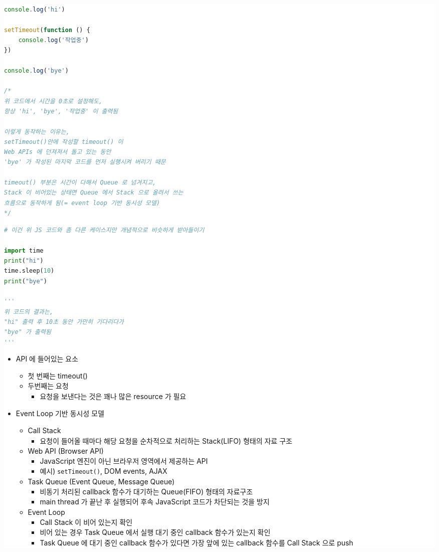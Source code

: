 
  ```javascript
  console.log('hi')
  
  setTimeout(function () {
      console.log('작업중')
  })
  
  console.log('bye')
  
  /*
  위 코드에서 시간을 0초로 설정해도,
  항상 'hi', 'bye', '작업중' 이 출력됨
  
  이렇게 동작하는 이유는,
  setTimeout()안에 작성할 timeout() 이
  Web APIs 에 던져져서 돌고 있는 동안
  'bye' 가 작성된 마지막 코드를 먼저 실행시켜 버리기 때문
  
  timeout() 부분은 시간이 다해서 Queue 로 넘겨지고,
  Stack 이 비어있는 상태면 Queue 에서 Stack 으로 올려서 쓰는
  흐름으로 동작하게 됨(= event loop 기반 동시성 모델)
  */
  ```
  
  ```python
  # 이건 위 JS 코드와 좀 다른 케이스지만 개념적으로 비슷하게 받아들이기
  
  import time
  print("hi")
  time.sleep(10)
  print("bye")
  
  '''
  위 코드의 결과는, 
  "hi" 출력 후 10초 동안 가만히 기다리다가
  "bye" 가 출력됨
  '''
  ```



- API 에 들어있는 요소
  - 첫 번째는 timeout()
  - 두번째는 요청
    - 요청을 보낸다는 것은 꽤나 많은 resource 가 필요



- Event Loop 기반 동시성 모델
  - Call Stack
    - 요청이 들어올 때마다 해당 요청을 순차적으로 처리하는 Stack(LIFO) 형태의 자료 구조
  - Web API (Browser API)
    - JavaScript 엔진이 아닌 브라우저 영역에서 제공하는 API
    - 예시) `setTimeout()`, DOM events, AJAX
  - Task Queue (Event Queue, Message Queue)
    - 비동기 처리된 callback 함수가 대기하는 Queue(FIFO) 형태의 자료구조
    - main thread 가 끝난 후 실행되어 후속 JavaScript 코드가 차단되는 것을 방지
  - Event Loop
    - Call Stack 이 비어 있는지 확인
    - 비어 있는 경우 Task Queue 에서 실행 대기 중인 callback 함수가 있는지 확인
    - Task Queue 에 대기 중인 callback 함수가 있다면 가장 앞에 있는 callback 함수를 Call Stack 으로 push
